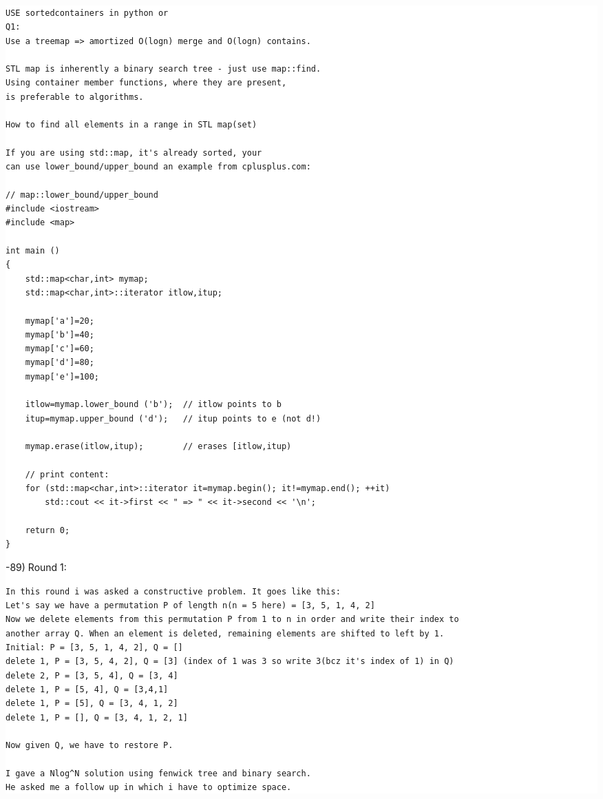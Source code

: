     USE sortedcontainers in python or
    Q1:
    Use a treemap => amortized O(logn) merge and O(logn) contains.
    
    STL map is inherently a binary search tree - just use map::find. 
    Using container member functions, where they are present, 
    is preferable to algorithms.

    How to find all elements in a range in STL map(set)

    If you are using std::map, it's already sorted, your 
    can use lower_bound/upper_bound an example from cplusplus.com:

    // map::lower_bound/upper_bound
    #include <iostream>
    #include <map>

    int main ()
    {
        std::map<char,int> mymap;
        std::map<char,int>::iterator itlow,itup;

        mymap['a']=20;
        mymap['b']=40;
        mymap['c']=60;
        mymap['d']=80;
        mymap['e']=100;

        itlow=mymap.lower_bound ('b');  // itlow points to b
        itup=mymap.upper_bound ('d');   // itup points to e (not d!)

        mymap.erase(itlow,itup);        // erases [itlow,itup)

        // print content:
        for (std::map<char,int>::iterator it=mymap.begin(); it!=mymap.end(); ++it)
            std::cout << it->first << " => " << it->second << '\n';

        return 0;
    }


    
-89) Round 1:

    In this round i was asked a constructive problem. It goes like this:
    Let's say we have a permutation P of length n(n = 5 here) = [3, 5, 1, 4, 2]
    Now we delete elements from this permutation P from 1 to n in order and write their index to
    another array Q. When an element is deleted, remaining elements are shifted to left by 1.
    Initial: P = [3, 5, 1, 4, 2], Q = []
    delete 1, P = [3, 5, 4, 2], Q = [3] (index of 1 was 3 so write 3(bcz it's index of 1) in Q)
    delete 2, P = [3, 5, 4], Q = [3, 4]
    delete 1, P = [5, 4], Q = [3,4,1]
    delete 1, P = [5], Q = [3, 4, 1, 2]
    delete 1, P = [], Q = [3, 4, 1, 2, 1]

    Now given Q, we have to restore P.

    I gave a Nlog^N solution using fenwick tree and binary search.
    He asked me a follow up in which i have to optimize space.
